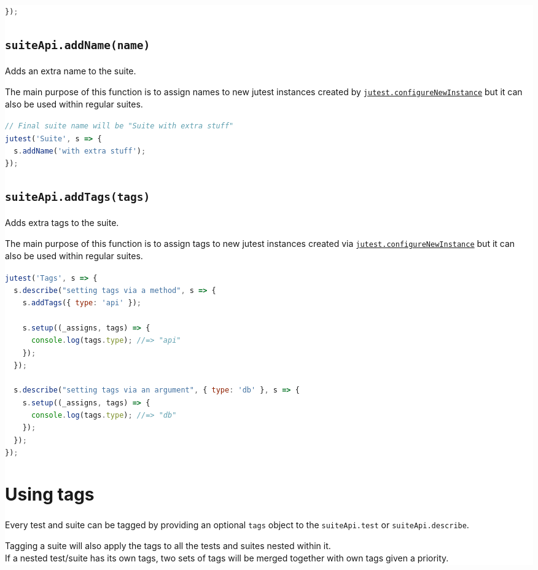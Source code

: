 ```js
});
```

## `suiteApi.addName(name)`

Adds an extra name to the suite.

The main purpose of this function is to assign names to new jutest instances created by [`jutest.configureNewInstance`](https://github.com/alexeyds/jutest/blob/master/docs/core-api.md#jutestconfigurenewinstancefn) but it can also be used within regular suites.

```js
// Final suite name will be "Suite with extra stuff"
jutest('Suite', s => {
  s.addName('with extra stuff');
});
```

## `suiteApi.addTags(tags)`

Adds extra tags to the suite.

The main purpose of this function is to assign tags to new jutest instances created via [`jutest.configureNewInstance`](https://github.com/alexeyds/jutest/blob/master/docs/core-api.md#jutestconfigurenewinstancefn) but it can also be used within regular suites.

```js
jutest('Tags', s => {
  s.describe("setting tags via a method", s => {
    s.addTags({ type: 'api' });

    s.setup((_assigns, tags) => {
      console.log(tags.type); //=> "api"
    });
  });

  s.describe("setting tags via an argument", { type: 'db' }, s => {
    s.setup((_assigns, tags) => {
      console.log(tags.type); //=> "db"
    });
  });
});

```

# Using tags

Every test and suite can be tagged by providing an optional `tags` object to the `suiteApi.test` or `suiteApi.describe`.

Tagging a suite will also apply the tags to all the tests and suites nested within it.\
If a nested test/suite has its own tags, two sets of tags will be merged together with own tags given a priority.
